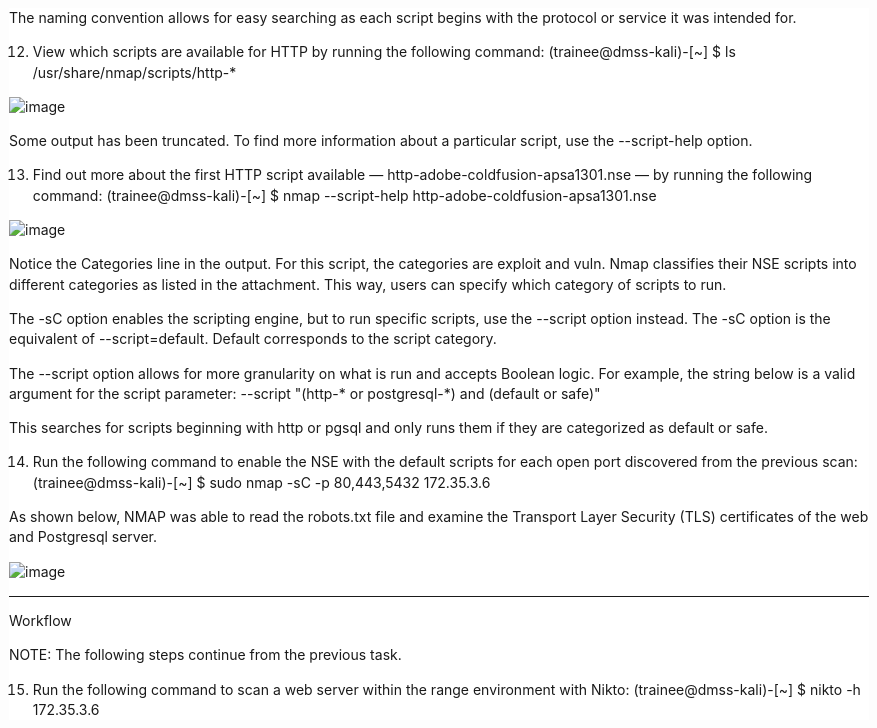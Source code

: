 
The naming convention allows for easy searching as each script begins with the protocol or service it was intended for.


12. View which scripts are available for HTTP by running the following command:
(trainee@dmss-kali)-[~] $ ls /usr/share/nmap/scripts/http-*

![image](https://github.com/user-attachments/assets/75c5f330-29b6-4309-8434-5e8be6a23865)

Some output has been truncated. To find more information about a particular script, use the --script-help option.


13. Find out more about the first HTTP script available — http-adobe-coldfusion-apsa1301.nse — by running the following command:
(trainee@dmss-kali)-[~] $ nmap --script-help http-adobe-coldfusion-apsa1301.nse

![image](https://github.com/user-attachments/assets/91aa5d17-83e9-45a4-abc0-58ceca3737f9)


Notice the Categories line in the output. For this script, the categories are exploit and vuln. Nmap classifies their NSE scripts into different categories as listed in the attachment. This way, users can specify which category of scripts to run.


The -sC option enables the scripting engine, but to run specific scripts, use the --script option instead. The -sC option is the equivalent of --script=default. Default corresponds to the script category. 


The --script option allows for more granularity on what is run and accepts Boolean logic. For example, the string below is a valid argument for the script parameter:
--script "(http-* or postgresql-*) and (default or safe)"



This searches for scripts beginning with http or pgsql and only runs them if they are categorized as default or safe.


14. Run the following command to enable the NSE with the default scripts for each open port discovered from the previous scan:
(trainee@dmss-kali)-[~] $ sudo nmap -sC -p 80,443,5432 172.35.3.6



As shown below, NMAP was able to read the robots.txt file and examine the Transport Layer Security (TLS) certificates of the web and Postgresql server.

![image](https://github.com/user-attachments/assets/967c12a5-32df-4efe-bca3-d299b63be714)

--------------------------------------------------------------

Workflow


NOTE: The following steps continue from the previous task.


15. Run the following command to scan a web server within the range environment with Nikto:
(trainee@dmss-kali)-[~] $ nikto -h 172.35.3.6
